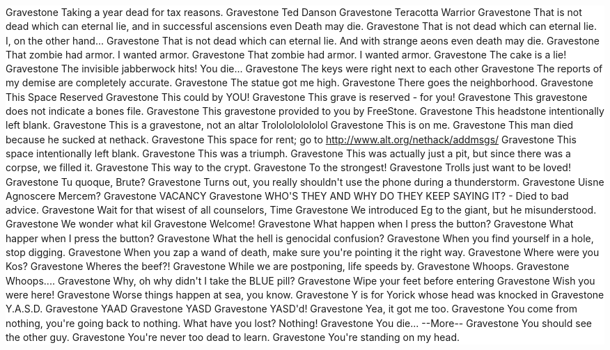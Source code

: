 Gravestone	Taking a year dead for tax reasons.
Gravestone	Ted Danson
Gravestone	Teracotta Warrior
Gravestone	That is not dead which can eternal lie, and in successful ascensions even Death may die.
Gravestone	That is not dead which can eternal lie. I, on the other hand...
Gravestone	That is not dead which can eternal lie. And with strange aeons even death may die.
Gravestone	That zombie had armor. I wanted armor.
Gravestone	That zombie had armor. I wanted armor.
Gravestone	The cake is a lie!
Gravestone	The invisible jabberwock hits! You die...
Gravestone	The keys were right next to each other
Gravestone	The reports of my demise are completely accurate.
Gravestone	The statue got me high.
Gravestone	There goes the neighborhood.
Gravestone	This Space Reserved
Gravestone	This could by YOU!
Gravestone	This grave is reserved - for you!
Gravestone	This gravestone does not indicate a bones file.
Gravestone	This gravestone provided to you by FreeStone.
Gravestone	This headstone intentionally left blank.
Gravestone	This is a gravestone, not an altar Trololololololol
Gravestone	This is on me.
Gravestone	This man died because he sucked at nethack.
Gravestone	This space for rent; go to http://www.alt.org/nethack/addmsgs/
Gravestone	This space intentionally left blank.
Gravestone	This was a triumph.
Gravestone	This was actually just a pit, but since there was a corpse, we filled it.
Gravestone	This way to the crypt.
Gravestone	To the strongest!
Gravestone	Trolls just want to be loved!
Gravestone	Tu quoque, Brute?
Gravestone	Turns out, you really shouldn't use the phone during a thunderstorm.
Gravestone	Uisne Agnoscere Mercem?
Gravestone	VACANCY
Gravestone	WHO'S THEY AND WHY DO THEY KEEP SAYING IT? - Died to bad advice.
Gravestone	Wait for that wisest of all counselors, Time
Gravestone	We introduced Eg to the giant, but he misunderstood.
Gravestone	We wonder what kil
Gravestone	Welcome!
Gravestone	What happen when I press the button?
Gravestone	What happer when I press the button?
Gravestone	What the hell is genocidal confusion?
Gravestone	When you find yourself in a hole, stop digging.
Gravestone	When you zap a wand of death, make sure you're pointing it the right way.
Gravestone	Where were you Kos?
Gravestone	Wheres the beef?!
Gravestone	While we are postponing, life speeds by.
Gravestone	Whoops.
Gravestone	Whoops....
Gravestone	Why, oh why didn't I take the BLUE pill?
Gravestone	Wipe your feet before entering
Gravestone	Wish you were here!
Gravestone	Worse things happen at sea, you know.
Gravestone	Y is for Yorick whose head was knocked in
Gravestone	Y.A.S.D.
Gravestone	YAAD
Gravestone	YASD
Gravestone	YASD'd!
Gravestone	Yea, it got me too.
Gravestone	You come from nothing, you're going back to nothing. What have you lost? Nothing!
Gravestone	You die... --More--
Gravestone	You should see the other guy.
Gravestone	You're never too dead to learn.
Gravestone	You're standing on my head.